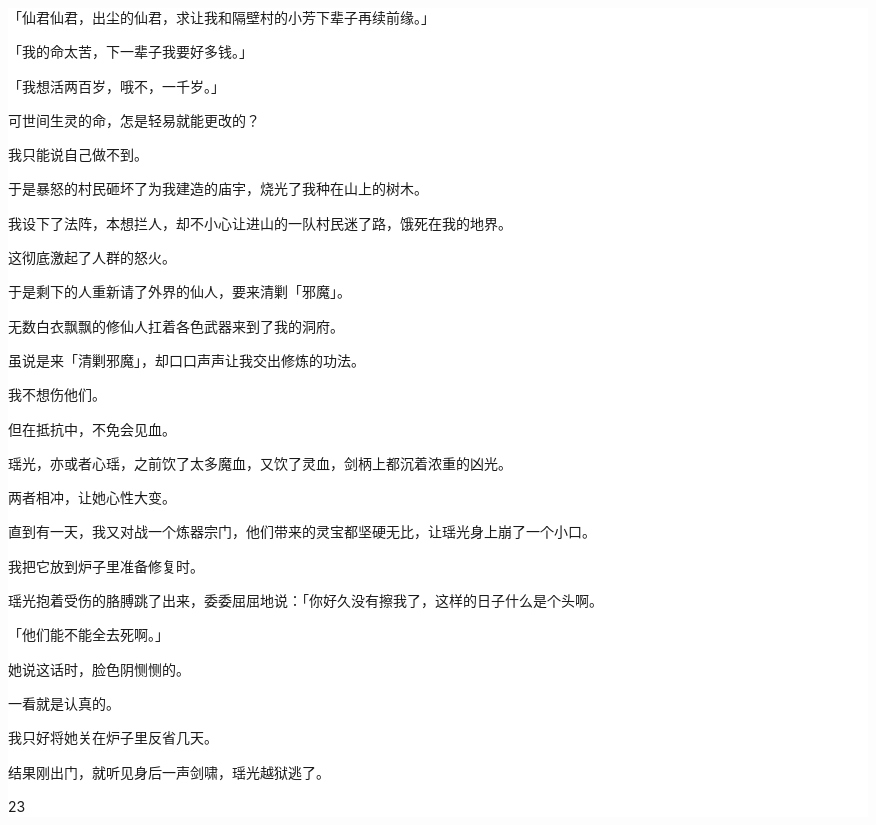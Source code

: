 
「仙君仙君，出尘的仙君，求让我和隔壁村的小芳下辈子再续前缘。」


「我的命太苦，下一辈子我要好多钱。」


「我想活两百岁，哦不，一千岁。」


可世间生灵的命，怎是轻易就能更改的？


我只能说自己做不到。


于是暴怒的村民砸坏了为我建造的庙宇，烧光了我种在山上的树木。


我设下了法阵，本想拦人，却不小心让进山的一队村民迷了路，饿死在我的地界。


这彻底激起了人群的怒火。


于是剩下的人重新请了外界的仙人，要来清剿「邪魔」。


无数白衣飘飘的修仙人扛着各色武器来到了我的洞府。


虽说是来「清剿邪魔」，却口口声声让我交出修炼的功法。


我不想伤他们。


但在抵抗中，不免会见血。


瑶光，亦或者心瑶，之前饮了太多魔血，又饮了灵血，剑柄上都沉着浓重的凶光。


两者相冲，让她心性大变。


直到有一天，我又对战一个炼器宗门，他们带来的灵宝都坚硬无比，让瑶光身上崩了一个小口。


我把它放到炉子里准备修复时。


瑶光抱着受伤的胳膊跳了出来，委委屈屈地说：「你好久没有擦我了，这样的日子什么是个头啊。


「他们能不能全去死啊。」


她说这话时，脸色阴恻恻的。


一看就是认真的。


我只好将她关在炉子里反省几天。


结果刚出门，就听见身后一声剑啸，瑶光越狱逃了。


23

